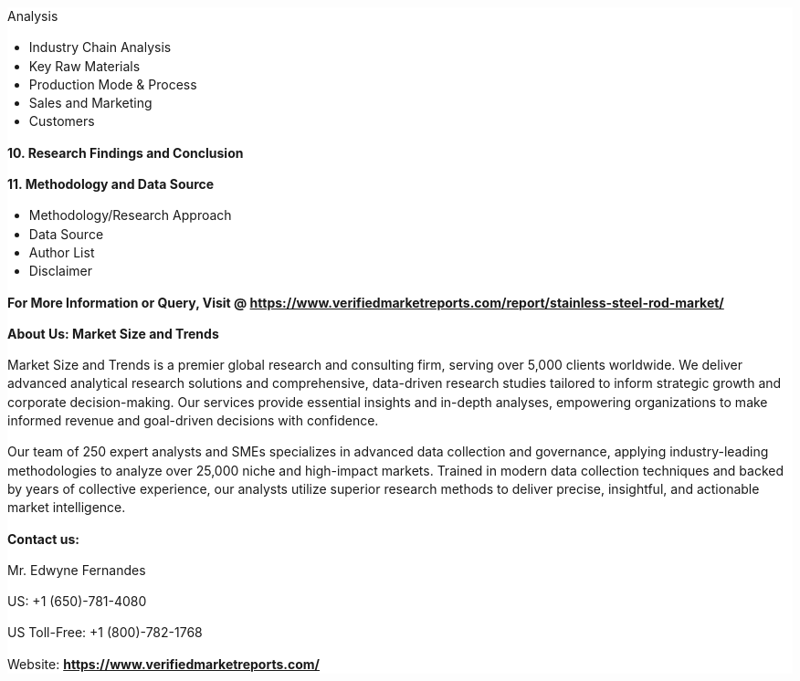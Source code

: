 Analysis</strong></p><ul><li>Industry Chain Analysis</li><li>Key Raw Materials</li><li>Production Mode &amp; Process</li><li>Sales and Marketing</li><li>Customers</li></ul><p><strong>10. Research Findings and Conclusion</strong></p><p><strong>11. Methodology and Data Source</strong></p><ul><li>Methodology/Research Approach</li><li>Data Source</li><li>Author List</li><li>Disclaimer</li></ul></p><p><strong>For More Information or Query, Visit @ <a href="https://www.verifiedmarketreports.com/report/stainless-steel-rod-market/">https://www.verifiedmarketreports.com/report/stainless-steel-rod-market/</a></strong></p><p><strong>About Us: Market Size and Trends</strong></p><p>Market Size and Trends is a premier global research and consulting firm, serving over 5,000 clients worldwide. We deliver advanced analytical research solutions and comprehensive, data-driven research studies tailored to inform strategic growth and corporate decision-making. Our services provide essential insights and in-depth analyses, empowering organizations to make informed revenue and goal-driven decisions with confidence.</p><p>Our team of 250 expert analysts and SMEs specializes in advanced data collection and governance, applying industry-leading methodologies to analyze over 25,000 niche and high-impact markets. Trained in modern data collection techniques and backed by years of collective experience, our analysts utilize superior research methods to deliver precise, insightful, and actionable market intelligence.</p><p><strong>Contact us:</strong></p><p>Mr. Edwyne Fernandes</p><p>US: +1 (650)-781-4080</p><p>US Toll-Free: +1 (800)-782-1768</p><p>Website: <strong><a href="https://www.verifiedmarketreports.com/">https://www.verifiedmarketreports.com/</a></strong></p>
